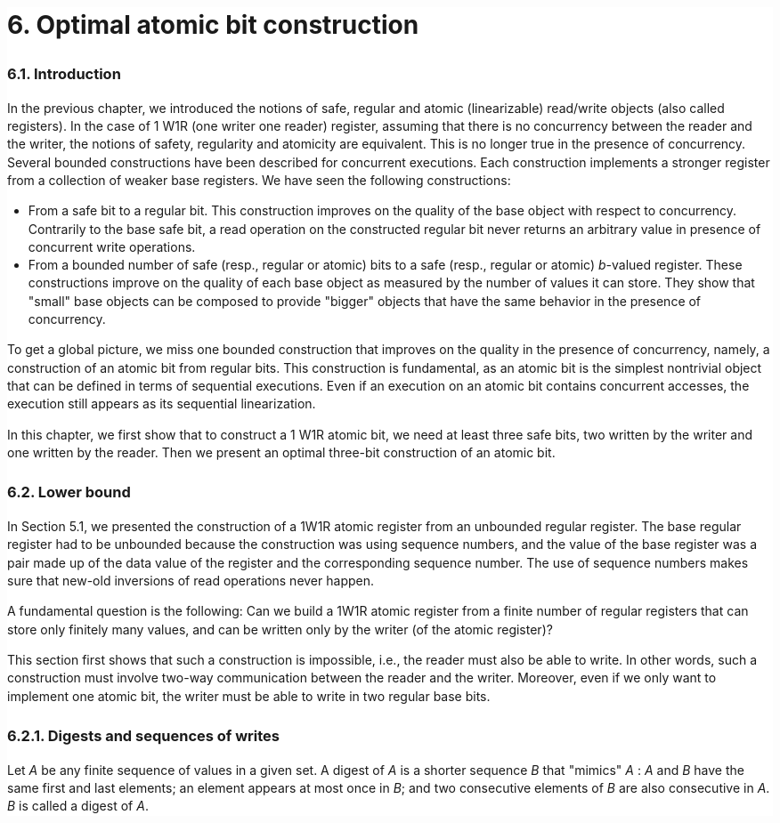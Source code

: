 # 6. Optimal atomic bit construction 

### 6.1. Introduction

In the previous chapter, we introduced the notions of safe, regular and atomic (linearizable) read/write objects (also called registers). In the case of $1 \mathrm{~W} 1 \mathrm{R}$ (one writer one reader) register, assuming that there is no concurrency between the reader and the writer, the notions of safety, regularity and atomicity are equivalent. This is no longer true in the presence of concurrency. Several bounded constructions have been described for concurrent executions. Each construction implements a stronger register from a collection of weaker base registers. We have seen the following constructions:

- From a safe bit to a regular bit. This construction improves on the quality of the base object with respect to concurrency. Contrarily to the base safe bit, a read operation on the constructed regular bit never returns an arbitrary value in presence of concurrent write operations.
- From a bounded number of safe (resp., regular or atomic) bits to a safe (resp., regular or atomic) $b$-valued register. These constructions improve on the quality of each base object as measured by the number of values it can store. They show that "small" base objects can be composed to provide "bigger" objects that have the same behavior in the presence of concurrency.

To get a global picture, we miss one bounded construction that improves on the quality in the presence of concurrency, namely, a construction of an atomic bit from regular bits. This construction is fundamental, as an atomic bit is the simplest nontrivial object that can be defined in terms of sequential executions. Even if an execution on an atomic bit contains concurrent accesses, the execution still appears as its sequential linearization.

In this chapter, we first show that to construct a $1 \mathrm{~W} 1 \mathrm{R}$ atomic bit, we need at least three safe bits, two written by the writer and one written by the reader. Then we present an optimal three-bit construction of an atomic bit.

### 6.2. Lower bound

In Section 5.1, we presented the construction of a 1W1R atomic register from an unbounded regular register. The base regular register had to be unbounded because the construction was using sequence numbers, and the value of the base register was a pair made up of the data value of the register and the corresponding sequence number. The use of sequence numbers makes sure that new-old inversions of read operations never happen.

A fundamental question is the following: Can we build a 1W1R atomic register from a finite number of regular registers that can store only finitely many values, and can be written only by the writer (of the atomic register)?

This section first shows that such a construction is impossible, i.e., the reader must also be able to write. In other words, such a construction must involve two-way communication between the reader and the writer. Moreover, even if we only want to implement one atomic bit, the writer must be able to write in two regular base bits.

### 6.2.1. Digests and sequences of writes

Let $A$ be any finite sequence of values in a given set. A digest of $A$ is a shorter sequence $B$ that "mimics" $A$ : $A$ and $B$ have the same first and last elements; an element appears at most once in $B$; and two consecutive elements of $B$ are also consecutive in $A$. $B$ is called a digest of $A$.
